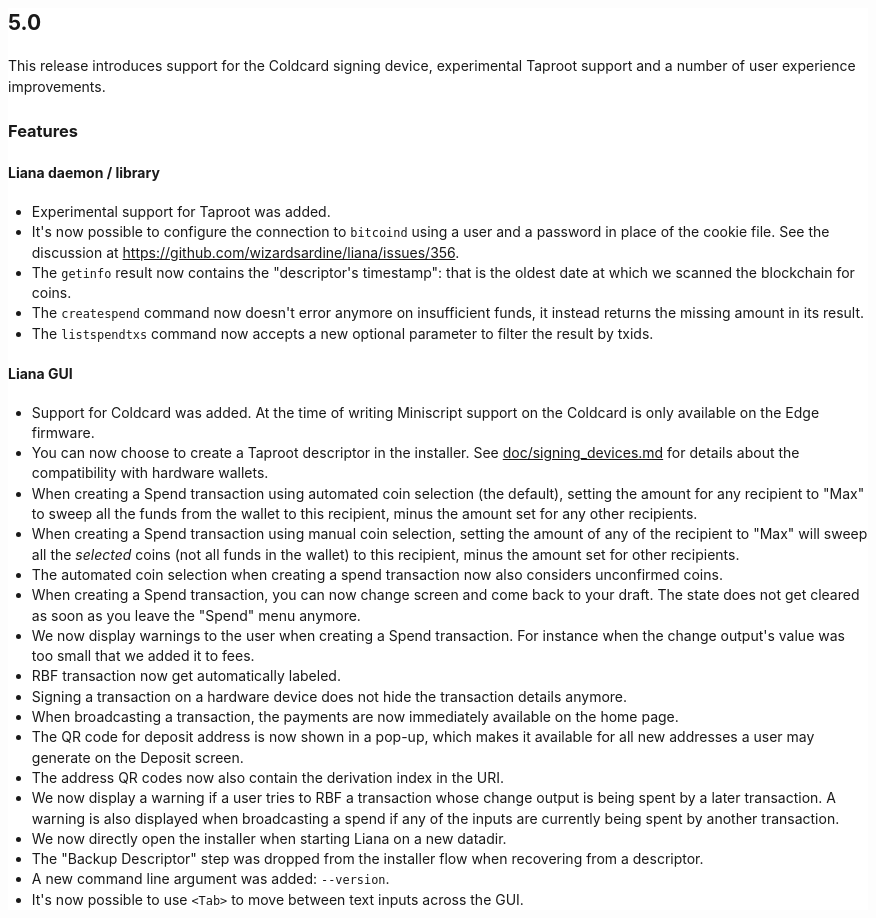 ## 5.0

This release introduces support for the Coldcard signing device, experimental Taproot support and a
number of user experience improvements.

### Features

#### Liana daemon / library

- Experimental support for Taproot was added.
- It's now possible to configure the connection to `bitcoind` using a user and a password in place
  of the cookie file. See the discussion at https://github.com/wizardsardine/liana/issues/356.
- The `getinfo` result now contains the "descriptor's timestamp": that is the oldest date at which
  we scanned the blockchain for coins.
- The `createspend` command now doesn't error anymore on insufficient funds, it instead returns the
  missing amount in its result.
- The `listspendtxs` command now accepts a new optional parameter to filter the result by txids.

#### Liana GUI

- Support for Coldcard was added. At the time of writing Miniscript support on the Coldcard is only
  available on the Edge firmware.
- You can now choose to create a Taproot descriptor in the installer. See
  [doc/signing_devices.md](doc/signing_devices.md) for details about the compatibility with hardware
  wallets.
- When creating a Spend transaction using automated coin selection (the default), setting the amount
  for any recipient to "Max" to sweep all the funds from the wallet to this recipient, minus the
  amount set for any other recipients.
- When creating a Spend transaction using manual coin selection, setting the amount of any of the
  recipient to "Max" will sweep all the *selected* coins (not all funds in the wallet) to this
  recipient, minus the amount set for other recipients.
- The automated coin selection when creating a spend transaction now also considers unconfirmed
  coins.
- When creating a Spend transaction, you can now change screen and come back to your draft. The
  state does not get cleared as soon as you leave the "Spend" menu anymore.
- We now display warnings to the user when creating a Spend transaction. For instance when the
  change output's value was too small that we added it to fees.
- RBF transaction now get automatically labeled.
- Signing a transaction on a hardware device does not hide the transaction details anymore.
- When broadcasting a transaction, the payments are now immediately available on the home page.
- The QR code for deposit address is now shown in a pop-up, which makes it available for all new
  addresses a user may generate on the Deposit screen.
- The address QR codes now also contain the derivation index in the URI.
- We now display a warning if a user tries to RBF a transaction whose change output is being spent
  by a later transaction. A warning is also displayed when broadcasting a spend if any of the inputs
  are currently being spent by another transaction.
- We now directly open the installer when starting Liana on a new datadir.
- The "Backup Descriptor" step was dropped from the installer flow when recovering from a
  descriptor.
- A new command line argument was added: `--version`.
- It's now possible to use `<Tab>` to move between text inputs across the GUI.
